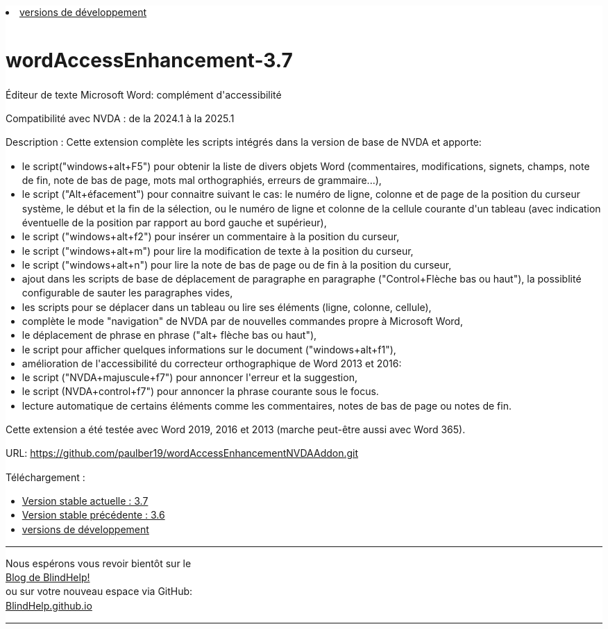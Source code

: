 <LI><A HREF="https://github.com/paulber007/AllMyNVDAAddons/tree/master/VLCAccessEnhancement/dev">versions de développement</A></LI>
</UL>
<H1>wordAccessEnhancement-3.7</H1>
<P>Éditeur de texte Microsoft Word: complément d'accessibilité</P>
<P>Compatibilité avec NVDA : de la 2024.1 à la 2025.1</P>
<P>Description : Cette extension complète les scripts intégrés dans la version de base de NVDA et apporte:</P>
<UL>
<LI>le script("windows+alt+F5") pour obtenir la liste de divers objets Word (commentaires, modifications, signets, champs, note de fin,  note de bas de page, mots mal orthographiés, erreurs de grammaire...),</LI>
<LI>le script ("Alt+éfacement") pour connaitre suivant le cas: le numéro de ligne, colonne  et de page de la position du curseur système,  le début  et la fin de la sélection, ou le numéro de ligne et colonne de la cellule courante d'un tableau (avec indication éventuelle de la position  par rapport au bord gauche et supérieur),</LI>
<LI>le script ("windows+alt+f2") pour insérer un commentaire  à la position du curseur,</LI>
<LI>le script ("windows+alt+m") pour lire la modification de texte à la position du curseur,</LI>
<LI>le script ("windows+alt+n") pour lire la note de bas de page ou de fin à la position du curseur,</LI>
<LI>ajout dans les scripts de base  de déplacement de paragraphe en paragraphe ("Control+Flèche bas ou haut"), la possiblité configurable  de sauter  les paragraphes vides,</LI>
<LI>les scripts pour se déplacer dans un tableau ou lire ses éléments (ligne, colonne, cellule),</LI>
<LI>complète le mode "navigation" de NVDA par de nouvelles commandes propre à Microsoft Word,</LI>
<LI>le déplacement de phrase en phrase ("alt+ flèche bas ou haut"),</LI>
<LI>le script pour afficher quelques informations sur le document ("windows+alt+f1"),</LI>
<LI>amélioration de l'accessibilité du correcteur orthographique de Word 2013 et 2016:</LI>
<LI>le script ("NVDA+majuscule+f7") pour annoncer  l'erreur et la suggestion,</LI>
<LI>le script (NVDA+control+f7") pour annoncer la phrase courante sous le focus.</LI>
<LI>lecture automatique de certains éléments comme les commentaires,  notes de bas de page  ou notes de fin.</LI>
</UL>
<P>Cette extension a été testée avec Word 2019, 2016 et 2013 (marche peut-être aussi avec Word 365).</P>
<P>URL: <A HREF="https://github.com/paulber19/wordAccessEnhancementNVDAAddon.git">https://github.com/paulber19/wordAccessEnhancementNVDAAddon.git</A></P>
<P>Téléchargement :</P>
<UL>
<LI><A HREF="https://github.com/paulber007/AllMyNVDAAddons/raw/master/wordAccessEnhancement/wordAccessEnhancement-3.7.nvda-addon">Version stable actuelle : 3.7</A></LI>
<LI><A HREF="https://github.com/paulber007/AllMyNVDAAddons/raw/master/wordAccessEnhancement/wordAccessEnhancement-3.6.nvda-addon">Version stable précédente : 3.6</A></LI>
<LI><A HREF="https://github.com/paulber007/AllMyNVDAAddons/tree/master/wordAccessEnhancement/dev">versions de développement</A></LI>
</UL>
<hr />
<p>Nous espérons vous revoir bientôt sur le<br />
<a href="http://blindhelp.blogspot.fr/">Blog de BlindHelp!</a><br />
ou sur  votre nouveau espace via GitHub:<br />
<a href="https://blindhelp.github.io">BlindHelp.github.io</a></p>
<hr />
